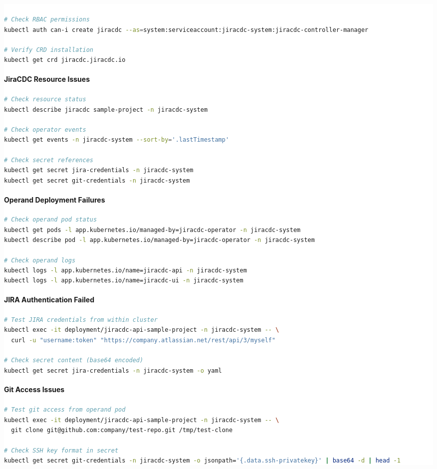 ```bash

# Check RBAC permissions
kubectl auth can-i create jiracdc --as=system:serviceaccount:jiracdc-system:jiracdc-controller-manager

# Verify CRD installation
kubectl get crd jiracdc.jiracdc.io
```

#### JiraCDC Resource Issues
```bash
# Check resource status
kubectl describe jiracdc sample-project -n jiracdc-system

# Check operator events
kubectl get events -n jiracdc-system --sort-by='.lastTimestamp'

# Check secret references
kubectl get secret jira-credentials -n jiracdc-system
kubectl get secret git-credentials -n jiracdc-system
```

#### Operand Deployment Failures
```bash
# Check operand pod status
kubectl get pods -l app.kubernetes.io/managed-by=jiracdc-operator -n jiracdc-system
kubectl describe pod -l app.kubernetes.io/managed-by=jiracdc-operator -n jiracdc-system

# Check operand logs
kubectl logs -l app.kubernetes.io/name=jiracdc-api -n jiracdc-system
kubectl logs -l app.kubernetes.io/name=jiracdc-ui -n jiracdc-system
```

#### JIRA Authentication Failed
```bash
# Test JIRA credentials from within cluster
kubectl exec -it deployment/jiracdc-api-sample-project -n jiracdc-system -- \
  curl -u "username:token" "https://company.atlassian.net/rest/api/3/myself"

# Check secret content (base64 encoded)
kubectl get secret jira-credentials -n jiracdc-system -o yaml
```

#### Git Access Issues
```bash
# Test git access from operand pod
kubectl exec -it deployment/jiracdc-api-sample-project -n jiracdc-system -- \
  git clone git@github.com:company/test-repo.git /tmp/test-clone

# Check SSH key format in secret
kubectl get secret git-credentials -n jiracdc-system -o jsonpath='{.data.ssh-privatekey}' | base64 -d | head -1
```

